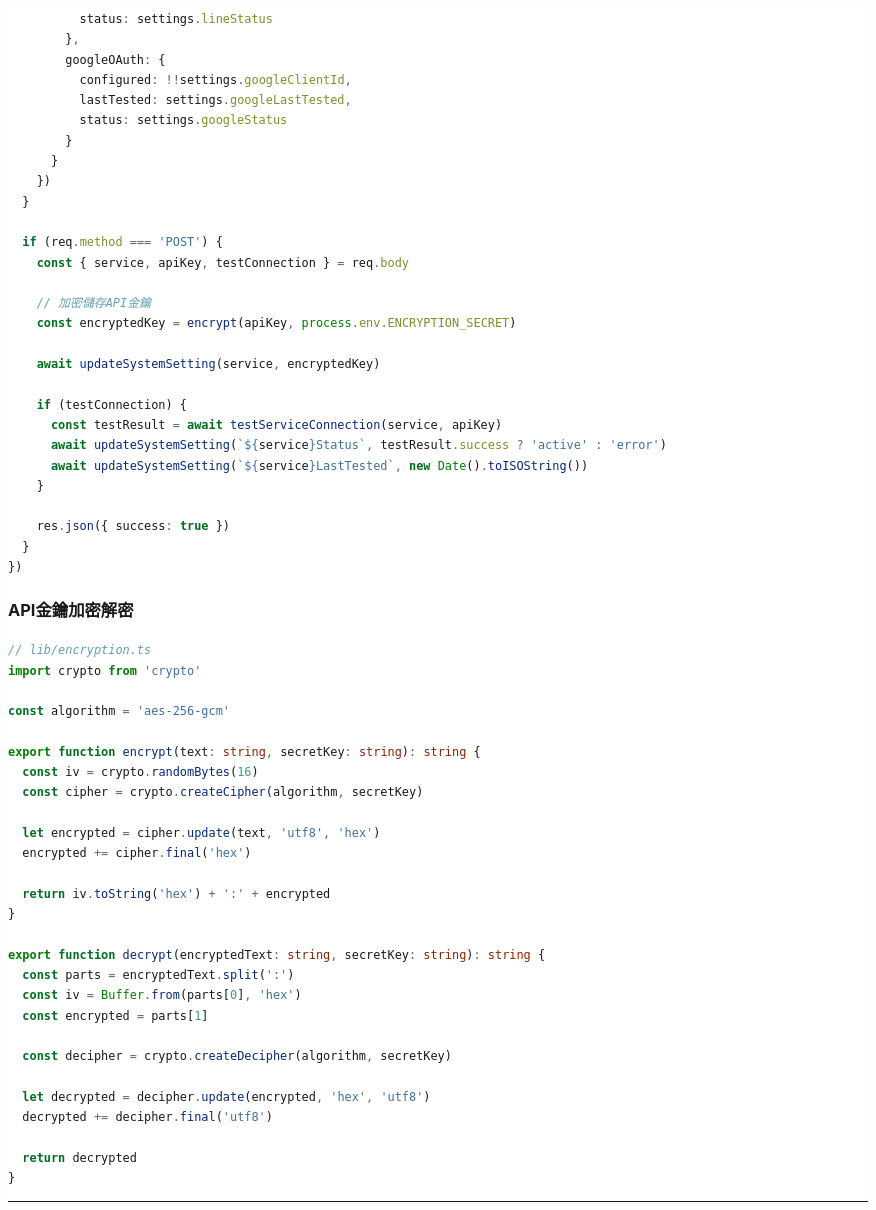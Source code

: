 ```typescript
          status: settings.lineStatus
        },
        googleOAuth: {
          configured: !!settings.googleClientId,
          lastTested: settings.googleLastTested,
          status: settings.googleStatus
        }
      }
    })
  }

  if (req.method === 'POST') {
    const { service, apiKey, testConnection } = req.body

    // 加密儲存API金鑰
    const encryptedKey = encrypt(apiKey, process.env.ENCRYPTION_SECRET)

    await updateSystemSetting(service, encryptedKey)

    if (testConnection) {
      const testResult = await testServiceConnection(service, apiKey)
      await updateSystemSetting(`${service}Status`, testResult.success ? 'active' : 'error')
      await updateSystemSetting(`${service}LastTested`, new Date().toISOString())
    }

    res.json({ success: true })
  }
})
```

### **API金鑰加密解密**
```typescript
// lib/encryption.ts
import crypto from 'crypto'

const algorithm = 'aes-256-gcm'

export function encrypt(text: string, secretKey: string): string {
  const iv = crypto.randomBytes(16)
  const cipher = crypto.createCipher(algorithm, secretKey)

  let encrypted = cipher.update(text, 'utf8', 'hex')
  encrypted += cipher.final('hex')

  return iv.toString('hex') + ':' + encrypted
}

export function decrypt(encryptedText: string, secretKey: string): string {
  const parts = encryptedText.split(':')
  const iv = Buffer.from(parts[0], 'hex')
  const encrypted = parts[1]

  const decipher = crypto.createDecipher(algorithm, secretKey)

  let decrypted = decipher.update(encrypted, 'hex', 'utf8')
  decrypted += decipher.final('utf8')

  return decrypted
}
```

---
